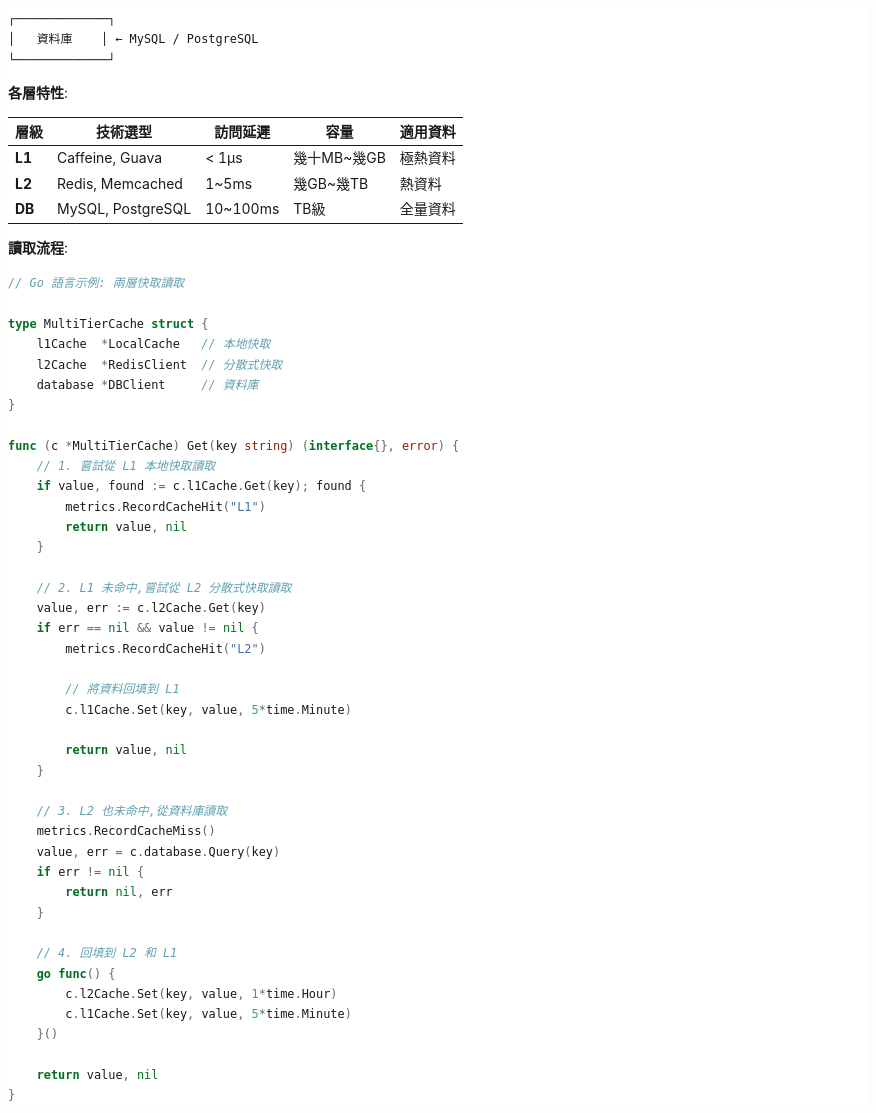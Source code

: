 ```text
┌─────────────┐
│   資料庫    │ ← MySQL / PostgreSQL
└─────────────┘
```

**各層特性**:

| 層級 | 技術選型 | 訪問延遲 | 容量 | 適用資料 |
|------|---------|---------|------|---------|
| **L1** | Caffeine, Guava | < 1μs | 幾十MB~幾GB | 極熱資料 |
| **L2** | Redis, Memcached | 1~5ms | 幾GB~幾TB | 熱資料 |
| **DB** | MySQL, PostgreSQL | 10~100ms | TB級 | 全量資料 |

**讀取流程**:

```go
// Go 語言示例: 兩層快取讀取

type MultiTierCache struct {
    l1Cache  *LocalCache   // 本地快取
    l2Cache  *RedisClient  // 分散式快取
    database *DBClient     // 資料庫
}

func (c *MultiTierCache) Get(key string) (interface{}, error) {
    // 1. 嘗試從 L1 本地快取讀取
    if value, found := c.l1Cache.Get(key); found {
        metrics.RecordCacheHit("L1")
        return value, nil
    }
    
    // 2. L1 未命中,嘗試從 L2 分散式快取讀取
    value, err := c.l2Cache.Get(key)
    if err == nil && value != nil {
        metrics.RecordCacheHit("L2")
        
        // 將資料回填到 L1
        c.l1Cache.Set(key, value, 5*time.Minute)
        
        return value, nil
    }
    
    // 3. L2 也未命中,從資料庫讀取
    metrics.RecordCacheMiss()
    value, err = c.database.Query(key)
    if err != nil {
        return nil, err
    }
    
    // 4. 回填到 L2 和 L1
    go func() {
        c.l2Cache.Set(key, value, 1*time.Hour)
        c.l1Cache.Set(key, value, 5*time.Minute)
    }()
    
    return value, nil
}
```
